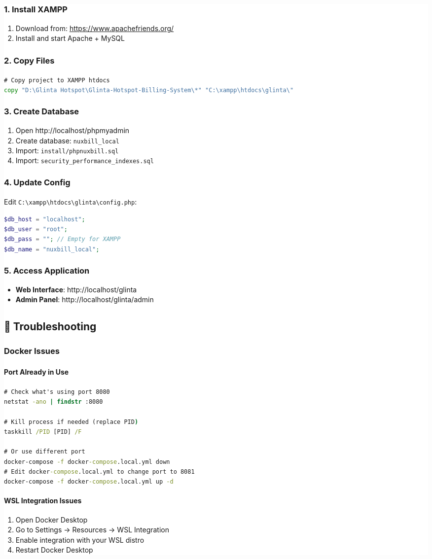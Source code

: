 ### 1. **Install XAMPP**
1. Download from: https://www.apachefriends.org/
2. Install and start Apache + MySQL

### 2. **Copy Files**
```cmd
# Copy project to XAMPP htdocs
copy "D:\Glinta Hotspot\Glinta-Hotspot-Billing-System\*" "C:\xampp\htdocs\glinta\"
```

### 3. **Create Database**
1. Open http://localhost/phpmyadmin
2. Create database: `nuxbill_local`
3. Import: `install/phpnuxbill.sql`
4. Import: `security_performance_indexes.sql`

### 4. **Update Config**
Edit `C:\xampp\htdocs\glinta\config.php`:
```php
$db_host = "localhost";
$db_user = "root";
$db_pass = ""; // Empty for XAMPP
$db_name = "nuxbill_local";
```

### 5. **Access Application**
- **Web Interface**: http://localhost/glinta
- **Admin Panel**: http://localhost/glinta/admin

## 🔧 Troubleshooting

### **Docker Issues**

#### Port Already in Use
```cmd
# Check what's using port 8080
netstat -ano | findstr :8080

# Kill process if needed (replace PID)
taskkill /PID [PID] /F

# Or use different port
docker-compose -f docker-compose.local.yml down
# Edit docker-compose.local.yml to change port to 8081
docker-compose -f docker-compose.local.yml up -d
```

#### WSL Integration Issues
1. Open Docker Desktop
2. Go to Settings → Resources → WSL Integration
3. Enable integration with your WSL distro
4. Restart Docker Desktop
